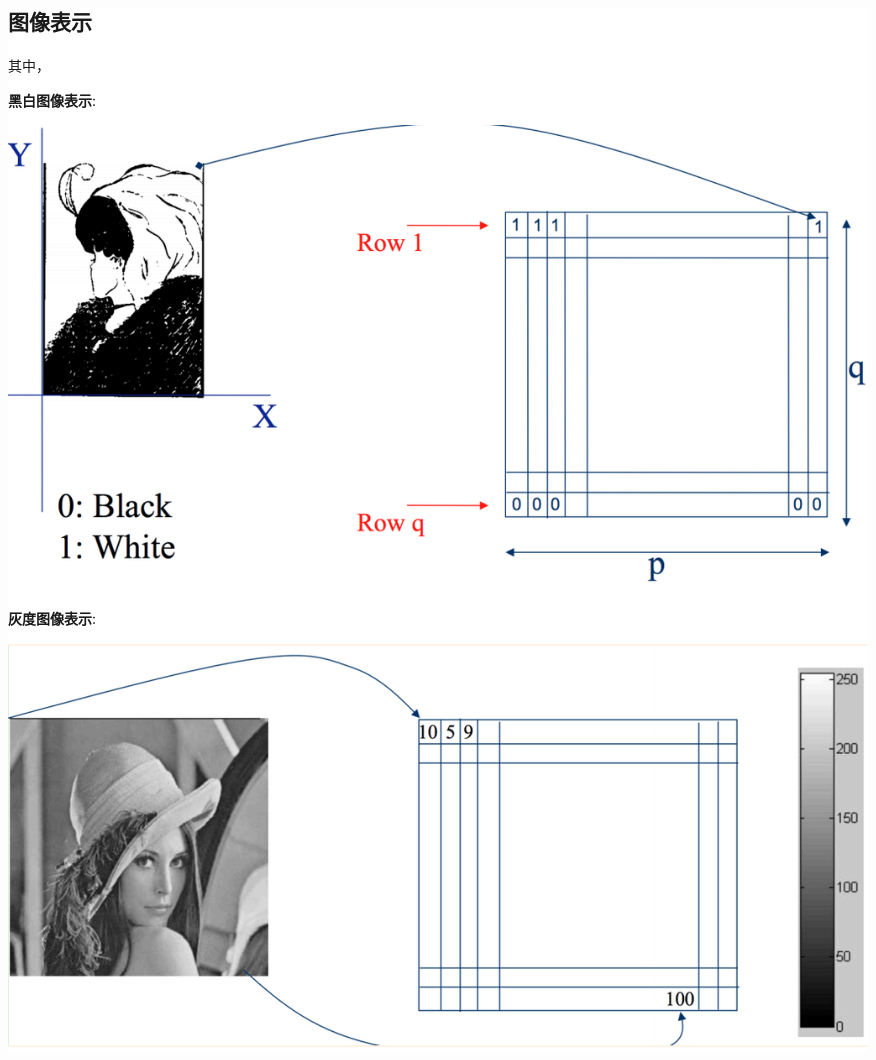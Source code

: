 ## 图像表示

其中，

**黑白图像表示**:

![binary-image-representation](/images/cs131/lec4/binary-image-representation.png)

**灰度图像表示**:

![grey-image-representation](/images/cs131/lec4/grey-image-representation.png)
